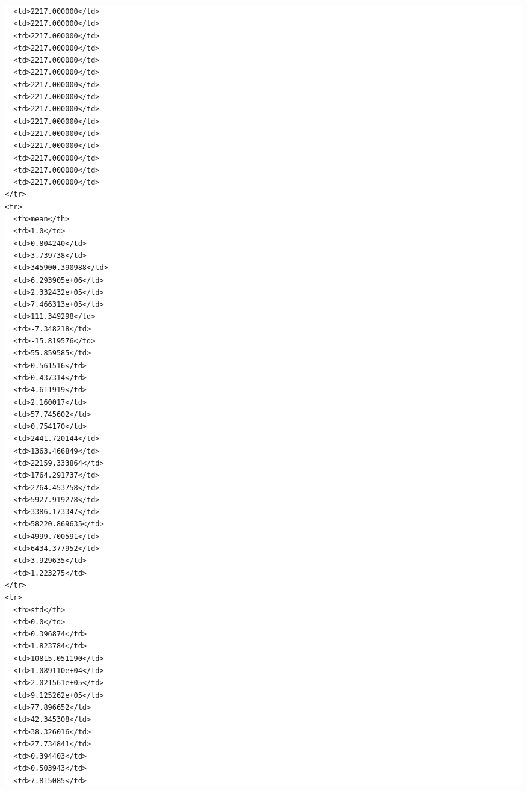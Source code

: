       <td>2217.000000</td>
      <td>2217.000000</td>
      <td>2217.000000</td>
      <td>2217.000000</td>
      <td>2217.000000</td>
      <td>2217.000000</td>
      <td>2217.000000</td>
      <td>2217.000000</td>
      <td>2217.000000</td>
      <td>2217.000000</td>
      <td>2217.000000</td>
      <td>2217.000000</td>
      <td>2217.000000</td>
      <td>2217.000000</td>
      <td>2217.000000</td>
    </tr>
    <tr>
      <th>mean</th>
      <td>1.0</td>
      <td>0.804240</td>
      <td>3.739738</td>
      <td>345900.390988</td>
      <td>6.293905e+06</td>
      <td>2.332432e+05</td>
      <td>7.466313e+05</td>
      <td>111.349298</td>
      <td>-7.348218</td>
      <td>-15.819576</td>
      <td>55.859585</td>
      <td>0.561516</td>
      <td>0.437314</td>
      <td>4.611919</td>
      <td>2.160017</td>
      <td>57.745602</td>
      <td>0.754170</td>
      <td>2441.720144</td>
      <td>1363.466849</td>
      <td>22159.333864</td>
      <td>1764.291737</td>
      <td>2764.453758</td>
      <td>5927.919278</td>
      <td>3386.173347</td>
      <td>58220.869635</td>
      <td>4999.700591</td>
      <td>6434.377952</td>
      <td>3.929635</td>
      <td>1.223275</td>
    </tr>
    <tr>
      <th>std</th>
      <td>0.0</td>
      <td>0.396874</td>
      <td>1.823784</td>
      <td>10815.051190</td>
      <td>1.089110e+04</td>
      <td>2.021561e+05</td>
      <td>9.125262e+05</td>
      <td>77.896652</td>
      <td>42.345308</td>
      <td>38.326016</td>
      <td>27.734841</td>
      <td>0.394403</td>
      <td>0.503943</td>
      <td>7.815085</td>